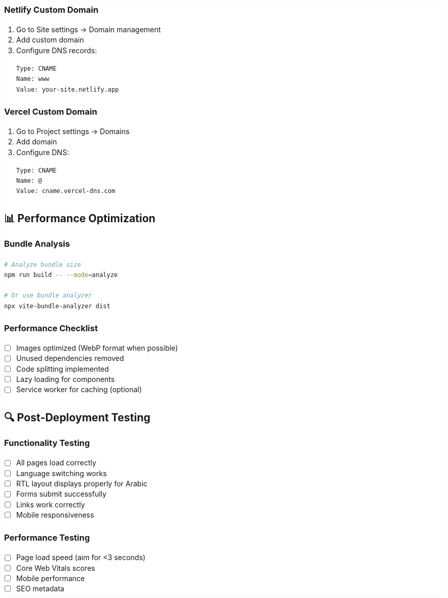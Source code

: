 ### Netlify Custom Domain
1. Go to Site settings → Domain management
2. Add custom domain
3. Configure DNS records:
   ```
   Type: CNAME
   Name: www
   Value: your-site.netlify.app
   ```

### Vercel Custom Domain
1. Go to Project settings → Domains
2. Add domain
3. Configure DNS:
   ```
   Type: CNAME
   Name: @
   Value: cname.vercel-dns.com
   ```

## 📊 Performance Optimization

### Bundle Analysis
```bash
# Analyze bundle size
npm run build -- --mode=analyze

# Or use bundle analyzer
npx vite-bundle-analyzer dist
```

### Performance Checklist
- [ ] Images optimized (WebP format when possible)
- [ ] Unused dependencies removed
- [ ] Code splitting implemented
- [ ] Lazy loading for components
- [ ] Service worker for caching (optional)

## 🔍 Post-Deployment Testing

### Functionality Testing
- [ ] All pages load correctly
- [ ] Language switching works
- [ ] RTL layout displays properly for Arabic
- [ ] Forms submit successfully
- [ ] Links work correctly
- [ ] Mobile responsiveness

### Performance Testing
- [ ] Page load speed (aim for <3 seconds)
- [ ] Core Web Vitals scores
- [ ] Mobile performance
- [ ] SEO metadata
